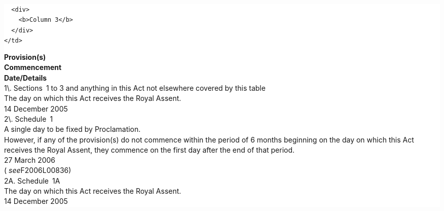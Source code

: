       <div>
        <b>Column 3</b>
      </div>
    </td>
  </tr>
  <tr>
    <td>
      <div>
        <b>Provision(s)</b>
      </div>
    </td>
    <td>
      <div>
        <b>Commencement</b>
      </div>
    </td>
    <td>
      <div>
        <b>Date/Details</b>
      </div>
    </td>
  </tr>
</thead>
<tr>
  <td>
    <div>1\. Sections 1 to 3 and anything in this Act not elsewhere covered by this
      table</div>
  </td>
  <td>
    <div>The day on which this Act receives the Royal Assent.</div>
  </td>
  <td>
    <div>14 December 2005</div>
  </td>
</tr>
<tr>
  <td>
    <div>2\. Schedule 1</div>
  </td>
  <td>
    <div>A single day to be fixed by Proclamation.</div>
    <div>However, if any of the provision(s) do not commence within the period
      of 6 months beginning on the day on which this Act receives the Royal Assent,
      they commence on the first day after the end of that period.</div>
  </td>
  <td>
    <div>27 March 2006</div>
    <div>(
      <i>see</i>F2006L00836)</div>
  </td>
</tr>
<tr>
  <td>
    <div>2A. Schedule 1A</div>
  </td>
  <td>
    <div>The day on which this Act receives the Royal Assent.</div>
  </td>
  <td>
    <div>14 December 2005</div>
  </td>
</tr>
<tr>
  <td>